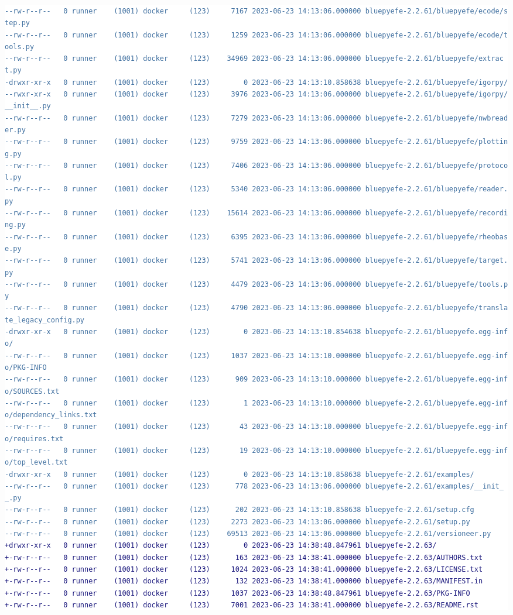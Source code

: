 ```diff
--rw-r--r--   0 runner    (1001) docker     (123)     7167 2023-06-23 14:13:06.000000 bluepyefe-2.2.61/bluepyefe/ecode/step.py
--rw-r--r--   0 runner    (1001) docker     (123)     1259 2023-06-23 14:13:06.000000 bluepyefe-2.2.61/bluepyefe/ecode/tools.py
--rw-r--r--   0 runner    (1001) docker     (123)    34969 2023-06-23 14:13:06.000000 bluepyefe-2.2.61/bluepyefe/extract.py
-drwxr-xr-x   0 runner    (1001) docker     (123)        0 2023-06-23 14:13:10.858638 bluepyefe-2.2.61/bluepyefe/igorpy/
--rwxr-xr-x   0 runner    (1001) docker     (123)     3976 2023-06-23 14:13:06.000000 bluepyefe-2.2.61/bluepyefe/igorpy/__init__.py
--rw-r--r--   0 runner    (1001) docker     (123)     7279 2023-06-23 14:13:06.000000 bluepyefe-2.2.61/bluepyefe/nwbreader.py
--rw-r--r--   0 runner    (1001) docker     (123)     9759 2023-06-23 14:13:06.000000 bluepyefe-2.2.61/bluepyefe/plotting.py
--rw-r--r--   0 runner    (1001) docker     (123)     7406 2023-06-23 14:13:06.000000 bluepyefe-2.2.61/bluepyefe/protocol.py
--rw-r--r--   0 runner    (1001) docker     (123)     5340 2023-06-23 14:13:06.000000 bluepyefe-2.2.61/bluepyefe/reader.py
--rw-r--r--   0 runner    (1001) docker     (123)    15614 2023-06-23 14:13:06.000000 bluepyefe-2.2.61/bluepyefe/recording.py
--rw-r--r--   0 runner    (1001) docker     (123)     6395 2023-06-23 14:13:06.000000 bluepyefe-2.2.61/bluepyefe/rheobase.py
--rw-r--r--   0 runner    (1001) docker     (123)     5741 2023-06-23 14:13:06.000000 bluepyefe-2.2.61/bluepyefe/target.py
--rw-r--r--   0 runner    (1001) docker     (123)     4479 2023-06-23 14:13:06.000000 bluepyefe-2.2.61/bluepyefe/tools.py
--rw-r--r--   0 runner    (1001) docker     (123)     4790 2023-06-23 14:13:06.000000 bluepyefe-2.2.61/bluepyefe/translate_legacy_config.py
-drwxr-xr-x   0 runner    (1001) docker     (123)        0 2023-06-23 14:13:10.854638 bluepyefe-2.2.61/bluepyefe.egg-info/
--rw-r--r--   0 runner    (1001) docker     (123)     1037 2023-06-23 14:13:10.000000 bluepyefe-2.2.61/bluepyefe.egg-info/PKG-INFO
--rw-r--r--   0 runner    (1001) docker     (123)      909 2023-06-23 14:13:10.000000 bluepyefe-2.2.61/bluepyefe.egg-info/SOURCES.txt
--rw-r--r--   0 runner    (1001) docker     (123)        1 2023-06-23 14:13:10.000000 bluepyefe-2.2.61/bluepyefe.egg-info/dependency_links.txt
--rw-r--r--   0 runner    (1001) docker     (123)       43 2023-06-23 14:13:10.000000 bluepyefe-2.2.61/bluepyefe.egg-info/requires.txt
--rw-r--r--   0 runner    (1001) docker     (123)       19 2023-06-23 14:13:10.000000 bluepyefe-2.2.61/bluepyefe.egg-info/top_level.txt
-drwxr-xr-x   0 runner    (1001) docker     (123)        0 2023-06-23 14:13:10.858638 bluepyefe-2.2.61/examples/
--rw-r--r--   0 runner    (1001) docker     (123)      778 2023-06-23 14:13:06.000000 bluepyefe-2.2.61/examples/__init__.py
--rw-r--r--   0 runner    (1001) docker     (123)      202 2023-06-23 14:13:10.858638 bluepyefe-2.2.61/setup.cfg
--rw-r--r--   0 runner    (1001) docker     (123)     2273 2023-06-23 14:13:06.000000 bluepyefe-2.2.61/setup.py
--rw-r--r--   0 runner    (1001) docker     (123)    69513 2023-06-23 14:13:06.000000 bluepyefe-2.2.61/versioneer.py
+drwxr-xr-x   0 runner    (1001) docker     (123)        0 2023-06-23 14:38:48.847961 bluepyefe-2.2.63/
+-rw-r--r--   0 runner    (1001) docker     (123)      163 2023-06-23 14:38:41.000000 bluepyefe-2.2.63/AUTHORS.txt
+-rw-r--r--   0 runner    (1001) docker     (123)     1024 2023-06-23 14:38:41.000000 bluepyefe-2.2.63/LICENSE.txt
+-rw-r--r--   0 runner    (1001) docker     (123)      132 2023-06-23 14:38:41.000000 bluepyefe-2.2.63/MANIFEST.in
+-rw-r--r--   0 runner    (1001) docker     (123)     1037 2023-06-23 14:38:48.847961 bluepyefe-2.2.63/PKG-INFO
+-rw-r--r--   0 runner    (1001) docker     (123)     7001 2023-06-23 14:38:41.000000 bluepyefe-2.2.63/README.rst
```